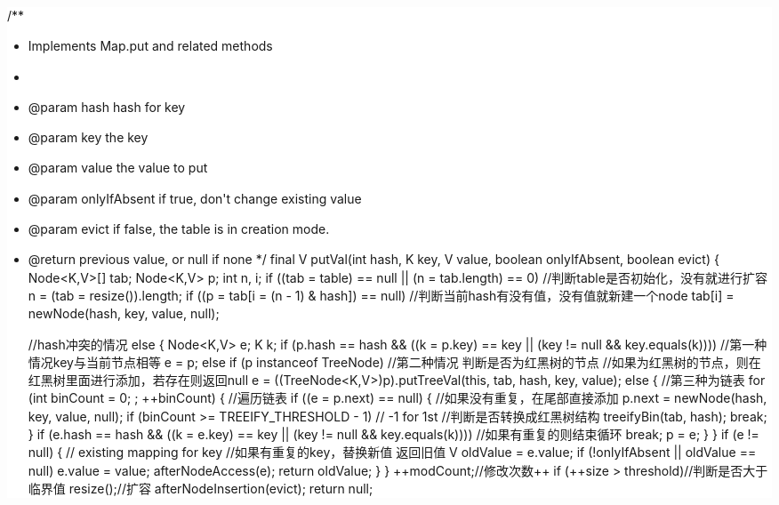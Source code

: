 /**
 * Implements Map.put and related methods
 *
 * @param hash hash for key
 * @param key the key
 * @param value the value to put
 * @param onlyIfAbsent if true, don't change existing value
 * @param evict if false, the table is in creation mode.
 * @return previous value, or null if none
 */
final V putVal(int hash, K key, V value, boolean onlyIfAbsent,
               boolean evict) {
    Node<K,V>[] tab; Node<K,V> p; int n, i;
    if ((tab = table) == null || (n = tab.length) == 0)
    //判断table是否初始化，没有就进行扩容
        n = (tab = resize()).length;
    if ((p = tab[i = (n - 1) & hash]) == null)
    //判断当前hash有没有值，没有值就新建一个node
        tab[i] = newNode(hash, key, value, null);
     
     //hash冲突的情况
    else {
        Node<K,V> e; K k;
        if (p.hash == hash &&
            ((k = p.key) == key || (key != null && key.equals(k))))
            //第一种情况key与当前节点相等
            e = p;
        else if (p instanceof TreeNode)
            //第二种情况 判断是否为红黑树的节点
            //如果为红黑树的节点，则在红黑树里面进行添加，若存在则返回null
            e = ((TreeNode<K,V>)p).putTreeVal(this, tab, hash, key, value);
        else {
        //第三种为链表
            for (int binCount = 0; ; ++binCount) {
            //遍历链表
                if ((e = p.next) == null) {
                //如果没有重复，在尾部直接添加
                    p.next = newNode(hash, key, value, null);
                    if (binCount >= TREEIFY_THRESHOLD - 1) // -1 for 1st
                    //判断是否转换成红黑树结构
                        treeifyBin(tab, hash);
                    break;
                }
                if (e.hash == hash &&
                    ((k = e.key) == key || (key != null && key.equals(k))))
                    //如果有重复的则结束循环
                    break;
                p = e;
            }
        }
        if (e != null) { // existing mapping for key
        //如果有重复的key，替换新值  返回旧值
            V oldValue = e.value;
            if (!onlyIfAbsent || oldValue == null)
                e.value = value;
            afterNodeAccess(e);
            return oldValue;
        }
    }
    ++modCount;//修改次数++
    if (++size > threshold)//判断是否大于临界值
        resize();//扩容
    afterNodeInsertion(evict);
    return null;